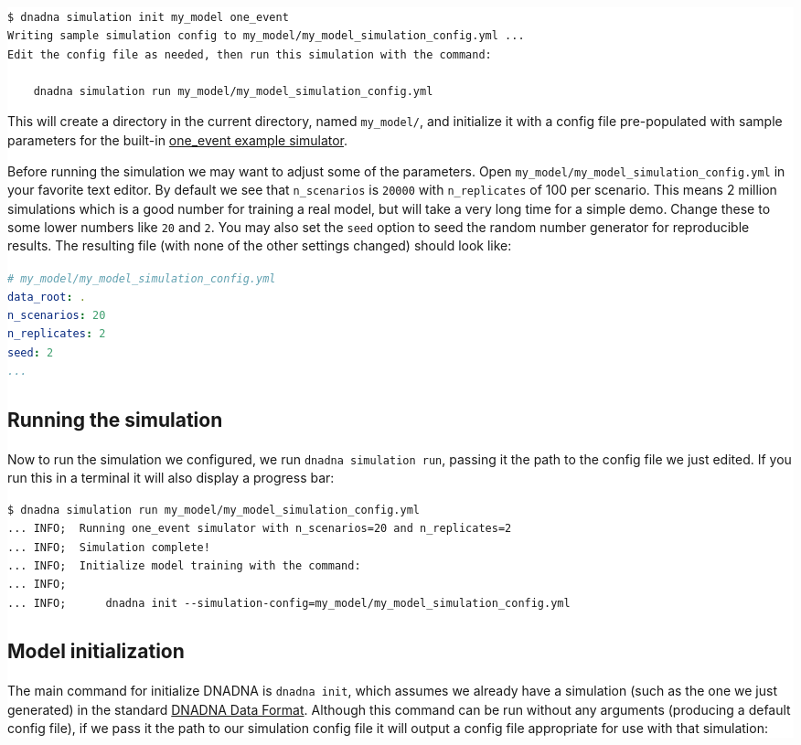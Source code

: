 ```console
$ dnadna simulation init my_model one_event
Writing sample simulation config to my_model/my_model_simulation_config.yml ...
Edit the config file as needed, then run this simulation with the command:

    dnadna simulation run my_model/my_model_simulation_config.yml
```

This will create a directory in the current directory, named `my_model/`,
and initialize it with a config file pre-populated with sample parameters
for the built-in [one_event example
simulator](https://mlgenetics.gitlab.io/dnadna/_autosummary/_autosummary/dnadna.examples.one_event.html).

Before running the simulation we may want to adjust some of the parameters.
Open `my_model/my_model_simulation_config.yml` in your favorite text editor.
By default we see that `n_scenarios` is `20000` with `n_replicates` of 100
per scenario.  This means 2 million simulations which is a good number for
training a real model, but will take a very long time for a simple demo.
Change these to some lower numbers like `20` and `2`.  You may also set the
`seed` option to seed the random number generator for reproducible results.
The resulting file (with none of the other settings changed) should look
like:

```yaml
# my_model/my_model_simulation_config.yml
data_root: .
n_scenarios: 20
n_replicates: 2
seed: 2
...
```

## Running the simulation

Now to run the simulation we configured, we run `dnadna simulation run`,
passing it the path to the config file we just edited.  If you run this in a
terminal it will also display a progress bar:

```console
$ dnadna simulation run my_model/my_model_simulation_config.yml
... INFO;  Running one_event simulator with n_scenarios=20 and n_replicates=2
... INFO;  Simulation complete!
... INFO;  Initialize model training with the command:
... INFO;
... INFO;      dnadna init --simulation-config=my_model/my_model_simulation_config.yml
```

## Model initialization

The main command for initialize DNADNA is `dnadna init`, which assumes we
already have a simulation (such as the one we just generated) in the
standard [DNADNA Data Format](#data-format).  Although this command can be
run without any arguments (producing a default config file), if we pass it
the path to our simulation config file it will output a config file
appropriate for use with that simulation:

